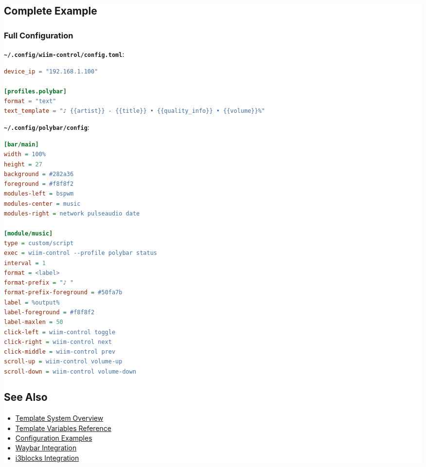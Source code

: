 ## Complete Example

### Full Configuration

**`~/.config/wiim-control/config.toml`**:
```toml
device_ip = "192.168.1.100"

[profiles.polybar]
format = "text"
text_template = "♪ {{artist}} - {{title}} • {{quality_info}} • {{volume}}%"
```

**`~/.config/polybar/config`**:
```ini
[bar/main]
width = 100%
height = 27
background = #282a36
foreground = #f8f8f2
modules-left = bspwm
modules-center = music
modules-right = network pulseaudio date

[module/music]
type = custom/script
exec = wiim-control --profile polybar status
interval = 1
format = <label>
format-prefix = "♪ "
format-prefix-foreground = #50fa7b
label = %output%
label-foreground = #f8f8f2
label-maxlen = 50
click-left = wiim-control toggle
click-right = wiim-control next
click-middle = wiim-control prev
scroll-up = wiim-control volume-up
scroll-down = wiim-control volume-down
```

## See Also

- [Template System Overview](../templates/README.md)
- [Template Variables Reference](../templates/variables.md)
- [Configuration Examples](../templates/examples.md)
- [Waybar Integration](waybar.md)
- [i3blocks Integration](i3blocks.md)
